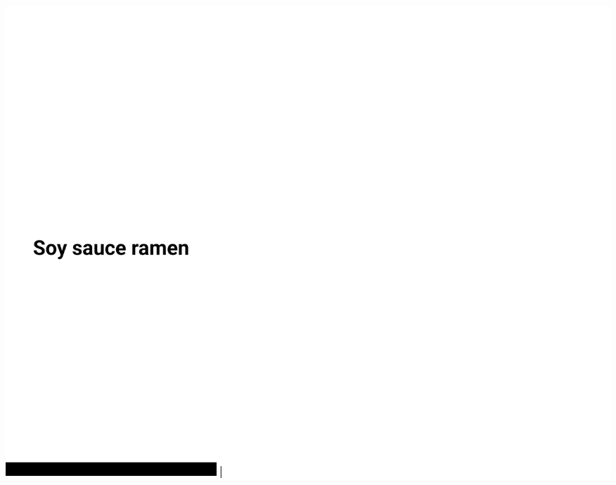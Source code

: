 <img src="../../../static/img/3rd/docs/only_text_menu_list_screen.png" alt="Menu List with only text" width="300"> |